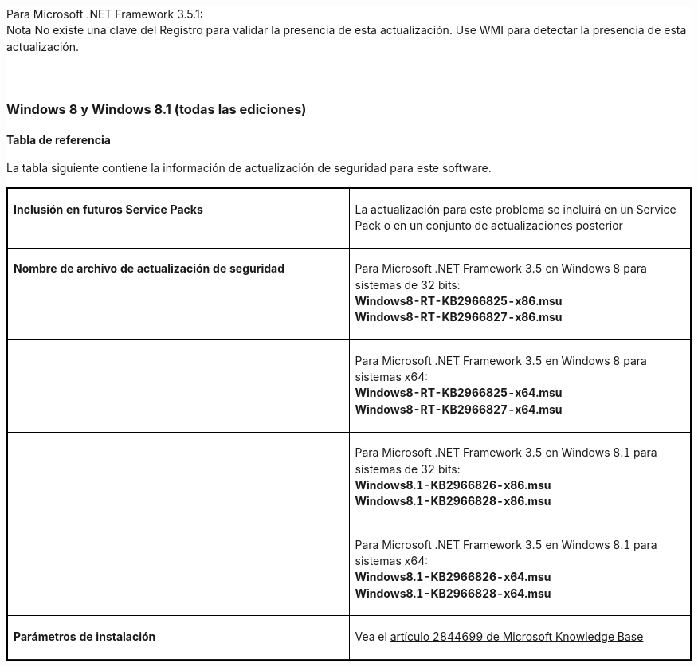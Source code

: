 <td style="border:1px solid black;"><p>Para Microsoft .NET Framework 3.5.1:<br />
Nota No existe una clave del Registro para validar la presencia de esta actualización. Use WMI para detectar la presencia de esta actualización.</p></td>
</tr>
</tbody>
</table>
<p> </p>

 

### Windows 8 y Windows 8.1 (todas las ediciones)

**Tabla de referencia**

La tabla siguiente contiene la información de actualización de seguridad para este software.

<p> </p>
<table style="border:1px solid black;">
<colgroup>
<col width="50%" />
<col width="50%" />
</colgroup>
<tbody>
<tr class="odd">
<td style="border:1px solid black;"><p><strong>Inclusión en futuros Service Packs</strong></p></td>
<td style="border:1px solid black;"><p>La actualización para este problema se incluirá en un Service Pack o en un conjunto de actualizaciones posterior</p></td>
</tr>
<tr class="even">
<td style="border:1px solid black;"><p><strong>Nombre de archivo de actualización de seguridad</strong></p></td>
<td style="border:1px solid black;"><p>Para Microsoft .NET Framework 3.5 en Windows 8 para sistemas de 32 bits:<br />
<strong>Windows8-RT-KB2966825-x86.msu<br />
Windows8-RT-KB2966827-x86.msu</strong></p></td>
</tr>
<tr class="odd">
<td style="border:1px solid black;"><br />
</td>
<td style="border:1px solid black;"><p>Para Microsoft .NET Framework 3.5 en Windows 8 para sistemas x64:<br />
<strong>Windows8-RT-KB2966825-x64.msu<br />
Windows8-RT-KB2966827-x64.msu</strong></p></td>
</tr>
<tr class="even">
<td style="border:1px solid black;"><br />
</td>
<td style="border:1px solid black;"><p>Para Microsoft .NET Framework 3.5 en Windows 8.1 para sistemas de 32 bits:<br />
<strong>Windows8.1-KB2966826-x86.msu<br />
Windows8.1-KB2966828-x86.msu</strong></p></td>
</tr>
<tr class="odd">
<td style="border:1px solid black;"><br />
</td>
<td style="border:1px solid black;"><p>Para Microsoft .NET Framework 3.5 en Windows 8.1 para sistemas x64:<br />
<strong>Windows8.1-KB2966826-x64.msu<br />
Windows8.1-KB2966828-x64.msu</strong></p></td>
</tr>
<tr class="even">
<td style="border:1px solid black;"><p><strong>Parámetros de instalación</strong></p></td>
<td style="border:1px solid black;"><p>Vea el <a href="http://support.microsoft.com/kb/2844699">artículo 2844699 de Microsoft Knowledge Base</a></p></td>
</tr>
<tr class="odd">